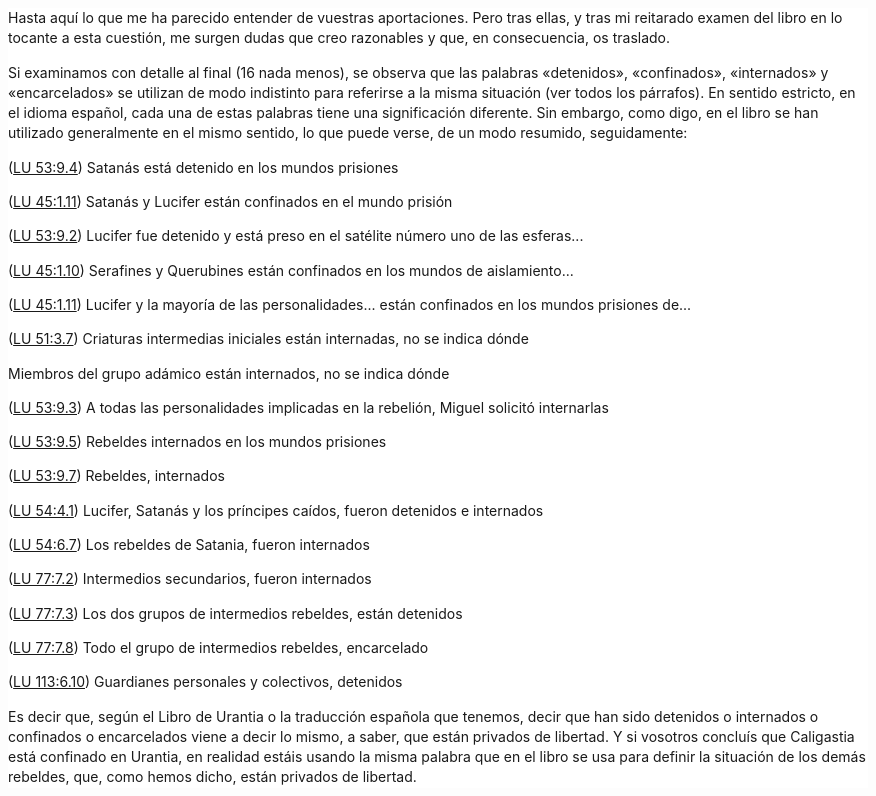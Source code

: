 Hasta aquí lo que me ha parecido entender de vuestras aportaciones. Pero tras ellas, y tras mi reitarado examen del libro en lo tocante a esta cuestión, me surgen dudas que creo razonables y que, en consecuencia, os traslado.

Si examinamos con detalle al final (16 nada menos), se observa que las palabras «detenidos», «confinados», «internados» y «encarcelados» se utilizan de modo indistinto para referirse a la misma situación (ver todos los párrafos). En sentido estricto, en el idioma español, cada una de estas palabras tiene una significación diferente. Sin embargo, como digo, en el libro se han utilizado generalmente en el mismo sentido, lo que puede verse, de un modo resumido, seguidamente:

(<a id="a136_1"></a>[LU 53:9.4](/es/The_Urantia_Book/53#p9_4)) Satanás está detenido en los mundos prisiones

(<a id="a138_1"></a>[LU 45:1.11](/es/The_Urantia_Book/45#p1_11)) Satanás y Lucifer están confinados en el mundo prisión

(<a id="a140_1"></a>[LU 53:9.2](/es/The_Urantia_Book/53#p9_2)) Lucifer fue detenido y está preso en el satélite número uno de las esferas...

(<a id="a142_1"></a>[LU 45:1.10](/es/The_Urantia_Book/45#p1_10)) Serafines y Querubines están confinados en los mundos de aislamiento...

(<a id="a144_1"></a>[LU 45:1.11](/es/The_Urantia_Book/45#p1_11)) Lucifer y la mayoría de las personalidades... están confinados en los mundos prisiones de...

(<a id="a146_1"></a>[LU 51:3.7](/es/The_Urantia_Book/51#p3_7)) Criaturas intermedias iniciales están internadas, no se indica dónde

Miembros del grupo adámico están internados, no se indica dónde

(<a id="a150_1"></a>[LU 53:9.3](/es/The_Urantia_Book/53#p9_3)) A todas las personalidades implicadas en la rebelión, Miguel solicitó internarlas

(<a id="a152_1"></a>[LU 53:9.5](/es/The_Urantia_Book/53#p9_5)) Rebeldes internados en los mundos prisiones

(<a id="a154_1"></a>[LU 53:9.7](/es/The_Urantia_Book/53#p9_7)) Rebeldes, internados

(<a id="a156_1"></a>[LU 54:4.1](/es/The_Urantia_Book/54#p4_1)) Lucifer, Satanás y los príncipes caídos, fueron detenidos e internados

(<a id="a158_1"></a>[LU 54:6.7](/es/The_Urantia_Book/54#p6_7)) Los rebeldes de Satania, fueron internados

(<a id="a160_1"></a>[LU 77:7.2](/es/The_Urantia_Book/77#p7_2)) Intermedios secundarios, fueron internados

(<a id="a162_1"></a>[LU 77:7.3](/es/The_Urantia_Book/77#p7_3)) Los dos grupos de intermedios rebeldes, están detenidos

(<a id="a164_1"></a>[LU 77:7.8](/es/The_Urantia_Book/77#p7_8)) Todo el grupo de intermedios rebeldes, encarcelado

(<a id="a166_1"></a>[LU 113:6.10](/es/The_Urantia_Book/113#p6_10)) Guardianes personales y colectivos, detenidos

Es decir que, según el Libro de Urantia o la traducción española que tenemos, decir que han sido detenidos o internados o confinados o encarcelados viene a decir lo mismo, a saber, que están privados de libertad. Y si vosotros concluís que Caligastia está confinado en Urantia, en realidad estáis usando la misma palabra que en el libro se usa para definir la situación de los demás rebeldes, que, como hemos dicho, están privados de libertad.
